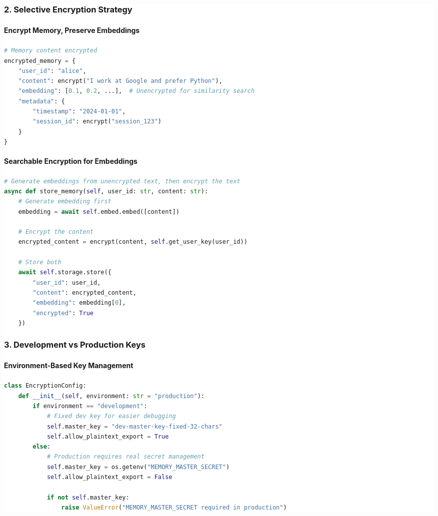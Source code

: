 ### 2. Selective Encryption Strategy

#### Encrypt Memory, Preserve Embeddings
```python
# Memory content encrypted
encrypted_memory = {
    "user_id": "alice",
    "content": encrypt("I work at Google and prefer Python"),
    "embedding": [0.1, 0.2, ...],  # Unencrypted for similarity search
    "metadata": {
        "timestamp": "2024-01-01",
        "session_id": encrypt("session_123")
    }
}
```

#### Searchable Encryption for Embeddings
```python
# Generate embeddings from unencrypted text, then encrypt the text
async def store_memory(self, user_id: str, content: str):
    # Generate embedding first
    embedding = await self.embed.embed([content])
    
    # Encrypt the content
    encrypted_content = encrypt(content, self.get_user_key(user_id))
    
    # Store both
    await self.storage.store({
        "user_id": user_id,
        "content": encrypted_content,
        "embedding": embedding[0],
        "encrypted": True
    })
```

### 3. Development vs Production Keys

#### Environment-Based Key Management
```python
class EncryptionConfig:
    def __init__(self, environment: str = "production"):
        if environment == "development":
            # Fixed dev key for easier debugging
            self.master_key = "dev-master-key-fixed-32-chars"
            self.allow_plaintext_export = True
        else:
            # Production requires real secret management
            self.master_key = os.getenv("MEMORY_MASTER_SECRET")
            self.allow_plaintext_export = False
            
            if not self.master_key:
                raise ValueError("MEMORY_MASTER_SECRET required in production")
```
